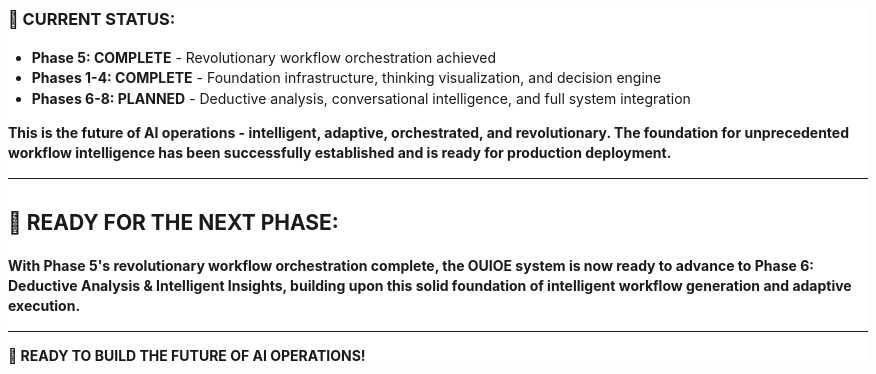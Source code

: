 ### **🎯 CURRENT STATUS:**
- **Phase 5: COMPLETE** - Revolutionary workflow orchestration achieved
- **Phases 1-4: COMPLETE** - Foundation infrastructure, thinking visualization, and decision engine
- **Phases 6-8: PLANNED** - Deductive analysis, conversational intelligence, and full system integration

**This is the future of AI operations - intelligent, adaptive, orchestrated, and revolutionary. The foundation for unprecedented workflow intelligence has been successfully established and is ready for production deployment.**

---

## **🌟 READY FOR THE NEXT PHASE:**

**With Phase 5's revolutionary workflow orchestration complete, the OUIOE system is now ready to advance to Phase 6: Deductive Analysis & Intelligent Insights, building upon this solid foundation of intelligent workflow generation and adaptive execution.**

---

**🚀 READY TO BUILD THE FUTURE OF AI OPERATIONS!**